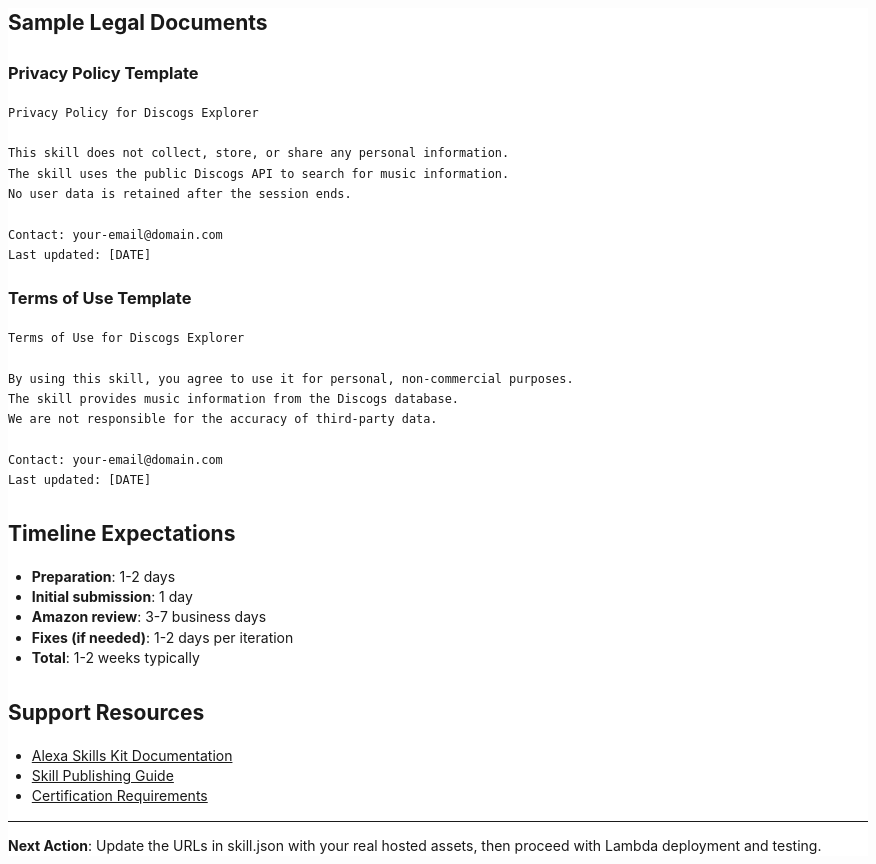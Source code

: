 ## Sample Legal Documents

### Privacy Policy Template
```
Privacy Policy for Discogs Explorer

This skill does not collect, store, or share any personal information.
The skill uses the public Discogs API to search for music information.
No user data is retained after the session ends.

Contact: your-email@domain.com
Last updated: [DATE]
```

### Terms of Use Template
```
Terms of Use for Discogs Explorer

By using this skill, you agree to use it for personal, non-commercial purposes.
The skill provides music information from the Discogs database.
We are not responsible for the accuracy of third-party data.

Contact: your-email@domain.com
Last updated: [DATE]
```

## Timeline Expectations

- **Preparation**: 1-2 days
- **Initial submission**: 1 day
- **Amazon review**: 3-7 business days
- **Fixes (if needed)**: 1-2 days per iteration
- **Total**: 1-2 weeks typically

## Support Resources

- [Alexa Skills Kit Documentation](https://developer.amazon.com/en-US/docs/alexa/ask-overviews/what-is-the-alexa-skills-kit.html)
- [Skill Publishing Guide](https://developer.amazon.com/en-US/docs/alexa/custom-skills/steps-to-build-a-custom-skill.html)
- [Certification Requirements](https://developer.amazon.com/en-US/docs/alexa/custom-skills/certification-requirements-for-custom-skills.html)

---

**Next Action**: Update the URLs in skill.json with your real hosted assets, then proceed with Lambda deployment and testing.